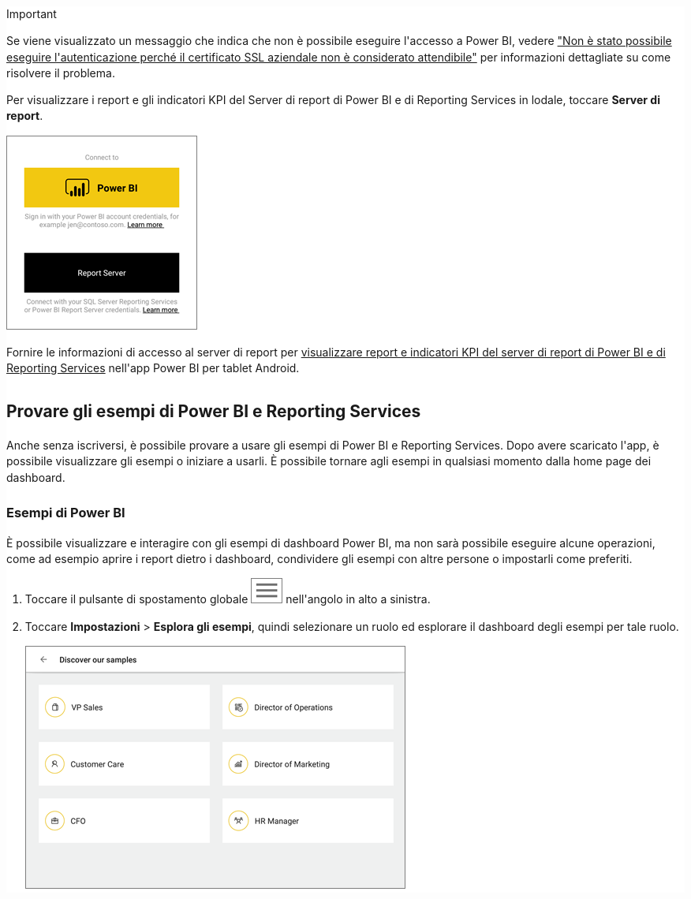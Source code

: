    > [!IMPORTANT]
   > Se viene visualizzato un messaggio che indica che non è possibile eseguire l'accesso a Power BI, vedere ["Non è stato possibile eseguire l'autenticazione perché il certificato SSL aziendale non è considerato attendibile"](mobile-android-app-error-corporate-ssl-account-is-untrusted.md) per informazioni dettagliate su come risolvere il problema.
   > 
   > 
   
   Per visualizzare i report e gli indicatori KPI del Server di report di Power BI e di Reporting Services in lodale, toccare **Server di report**.
   
   ![Accedere a Power BI](media/mobile-android-tablet-app-get-started/power-bi-connect-to-login.png)
   
   Fornire le informazioni di accesso al server di report per [visualizzare report e indicatori KPI del server di report di Power BI e di Reporting Services](mobile-app-ssrs-kpis-mobile-on-premises-reports.md) nell'app Power BI per tablet Android.

## <a name="try-the-power-bi-and-reporting-services-samples"></a>Provare gli esempi di Power BI e Reporting Services
Anche senza iscriversi, è possibile provare a usare gli esempi di Power BI e Reporting Services. Dopo avere scaricato l'app, è possibile visualizzare gli esempi o iniziare a usarli. È possibile tornare agli esempi in qualsiasi momento dalla home page dei dashboard.

### <a name="power-bi-samples"></a>Esempi di Power BI
È possibile visualizzare e interagire con gli esempi di dashboard Power BI, ma non sarà possibile eseguire alcune operazioni, come ad esempio aprire i report dietro i dashboard, condividere gli esempi con altre persone o impostarli come preferiti.

1. Toccare il pulsante di spostamento globale ![pulsante di spostamento globale](media/mobile-android-tablet-app-get-started/power-bi-android-options-icon.png) nell'angolo in alto a sinistra.
2. Toccare **Impostazioni** > **Esplora gli esempi**, quindi selezionare un ruolo ed esplorare il dashboard degli esempi per tale ruolo. 
   
   ![Esempi di app Power BI per dispositivi mobili](media/mobile-android-tablet-app-get-started/power-bi-android-tablet-samples.png)
